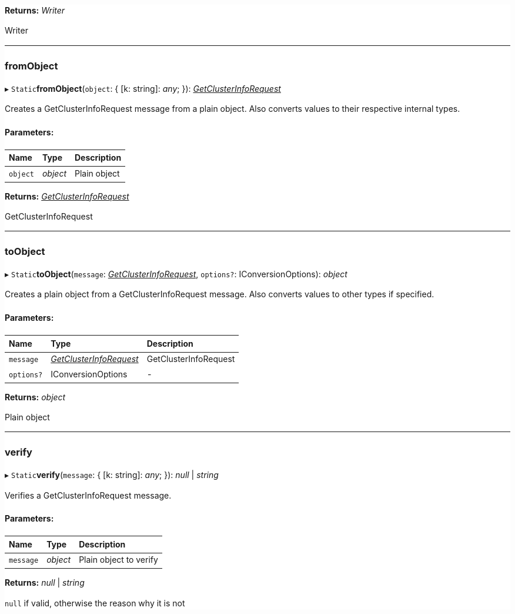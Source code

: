 **Returns:** *Writer*

Writer

___

### fromObject

▸ `Static`**fromObject**(`object`: { [k: string]: *any*;  }): [*GetClusterInfoRequest*](proto.temporal.api.workflowservice.v1.getclusterinforequest.md)

Creates a GetClusterInfoRequest message from a plain object. Also converts values to their respective internal types.

#### Parameters:

Name | Type | Description |
:------ | :------ | :------ |
`object` | *object* | Plain object   |

**Returns:** [*GetClusterInfoRequest*](proto.temporal.api.workflowservice.v1.getclusterinforequest.md)

GetClusterInfoRequest

___

### toObject

▸ `Static`**toObject**(`message`: [*GetClusterInfoRequest*](proto.temporal.api.workflowservice.v1.getclusterinforequest.md), `options?`: IConversionOptions): *object*

Creates a plain object from a GetClusterInfoRequest message. Also converts values to other types if specified.

#### Parameters:

Name | Type | Description |
:------ | :------ | :------ |
`message` | [*GetClusterInfoRequest*](proto.temporal.api.workflowservice.v1.getclusterinforequest.md) | GetClusterInfoRequest   |
`options?` | IConversionOptions | - |

**Returns:** *object*

Plain object

___

### verify

▸ `Static`**verify**(`message`: { [k: string]: *any*;  }): *null* \| *string*

Verifies a GetClusterInfoRequest message.

#### Parameters:

Name | Type | Description |
:------ | :------ | :------ |
`message` | *object* | Plain object to verify   |

**Returns:** *null* \| *string*

`null` if valid, otherwise the reason why it is not
